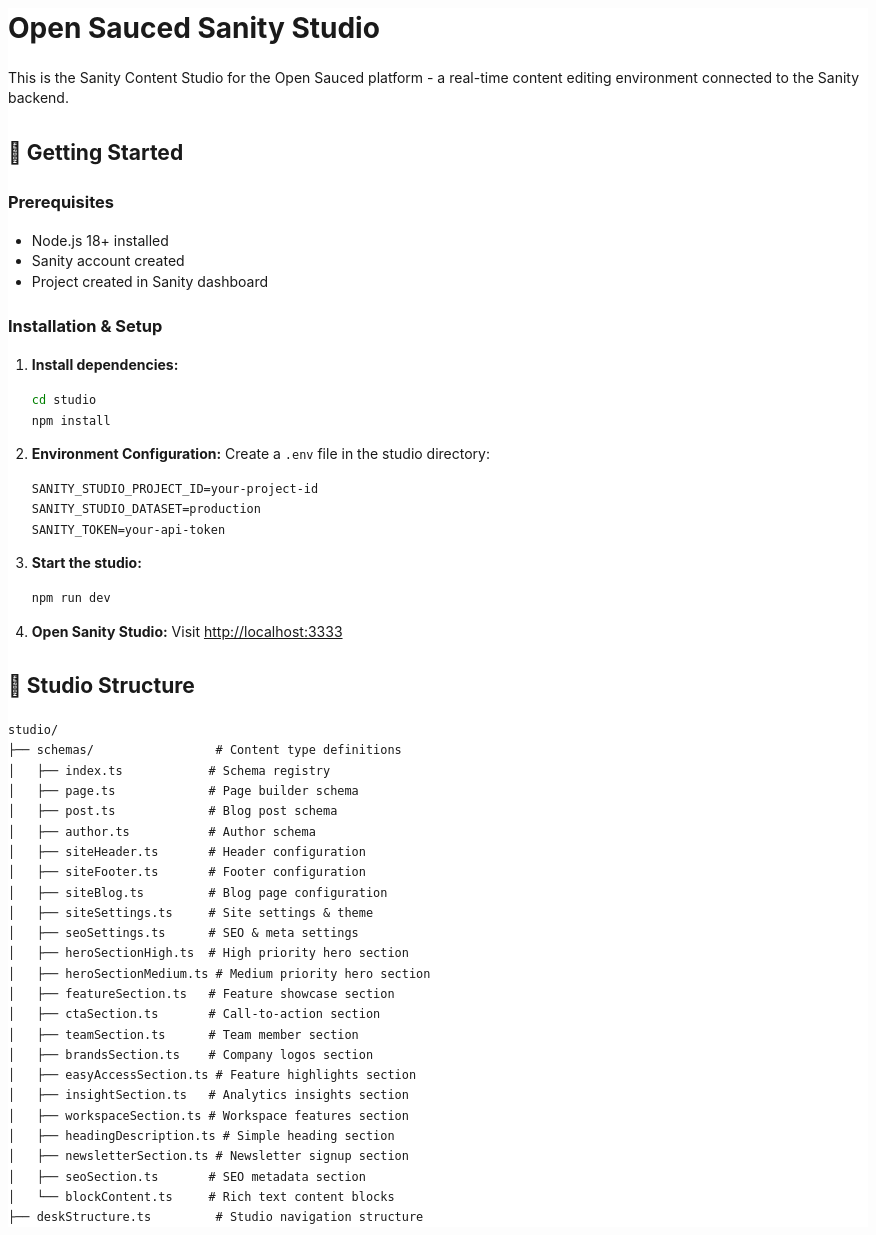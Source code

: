# Open Sauced Sanity Studio

This is the Sanity Content Studio for the Open Sauced platform - a real-time content editing environment connected to the Sanity backend.

## 🚀 Getting Started

### **Prerequisites**
- Node.js 18+ installed
- Sanity account created
- Project created in Sanity dashboard

### **Installation & Setup**

1. **Install dependencies:**
   ```bash
   cd studio
   npm install
   ```

2. **Environment Configuration:**
   Create a `.env` file in the studio directory:
   ```
   SANITY_STUDIO_PROJECT_ID=your-project-id
   SANITY_STUDIO_DATASET=production
   SANITY_TOKEN=your-api-token
   ```

3. **Start the studio:**
   ```bash
   npm run dev
   ```

4. **Open Sanity Studio:**
   Visit [http://localhost:3333](http://localhost:3333)

## 📁 Studio Structure

```
studio/
├── schemas/                 # Content type definitions
│   ├── index.ts            # Schema registry
│   ├── page.ts             # Page builder schema
│   ├── post.ts             # Blog post schema
│   ├── author.ts           # Author schema
│   ├── siteHeader.ts       # Header configuration
│   ├── siteFooter.ts       # Footer configuration
│   ├── siteBlog.ts         # Blog page configuration
│   ├── siteSettings.ts     # Site settings & theme
│   ├── seoSettings.ts      # SEO & meta settings
│   ├── heroSectionHigh.ts  # High priority hero section
│   ├── heroSectionMedium.ts # Medium priority hero section
│   ├── featureSection.ts   # Feature showcase section
│   ├── ctaSection.ts       # Call-to-action section
│   ├── teamSection.ts      # Team member section
│   ├── brandsSection.ts    # Company logos section
│   ├── easyAccessSection.ts # Feature highlights section
│   ├── insightSection.ts   # Analytics insights section
│   ├── workspaceSection.ts # Workspace features section
│   ├── headingDescription.ts # Simple heading section
│   ├── newsletterSection.ts # Newsletter signup section
│   ├── seoSection.ts       # SEO metadata section
│   └── blockContent.ts     # Rich text content blocks
├── deskStructure.ts         # Studio navigation structure
```